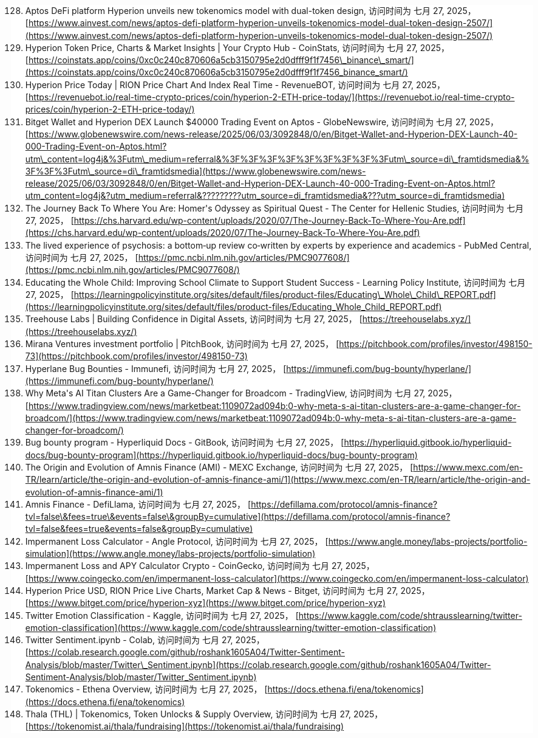 128. Aptos DeFi platform Hyperion unveils new tokenomics model with dual-token design, 访问时间为 七月 27, 2025， [https://www.ainvest.com/news/aptos-defi-platform-hyperion-unveils-tokenomics-model-dual-token-design-2507/](https://www.ainvest.com/news/aptos-defi-platform-hyperion-unveils-tokenomics-model-dual-token-design-2507/)  
129. Hyperion Token Price, Charts & Market Insights | Your Crypto Hub \- CoinStats, 访问时间为 七月 27, 2025， [https://coinstats.app/coins/0xc0c240c870606a5cb3150795e2d0dfff9f1f7456\_binance\_smart/](https://coinstats.app/coins/0xc0c240c870606a5cb3150795e2d0dfff9f1f7456_binance_smart/)  
130. Hyperion Price Today | RION Price Chart And Index Real Time \- RevenueBOT, 访问时间为 七月 27, 2025， [https://revenuebot.io/real-time-crypto-prices/coin/hyperion-2-ETH-price-today/](https://revenuebot.io/real-time-crypto-prices/coin/hyperion-2-ETH-price-today/)  
131. Bitget Wallet and Hyperion DEX Launch $40000 Trading Event on Aptos \- GlobeNewswire, 访问时间为 七月 27, 2025， [https://www.globenewswire.com/news-release/2025/06/03/3092848/0/en/Bitget-Wallet-and-Hyperion-DEX-Launch-40-000-Trading-Event-on-Aptos.html?utm\_content=log4j&%3Futm\_medium=referral&%3F%3F%3F%3F%3F%3F%3F%3F%3Futm\_source=di\_framtidsmedia&%3F%3F%3Futm\_source=di\_framtidsmedia](https://www.globenewswire.com/news-release/2025/06/03/3092848/0/en/Bitget-Wallet-and-Hyperion-DEX-Launch-40-000-Trading-Event-on-Aptos.html?utm_content=log4j&?utm_medium=referral&?????????utm_source=di_framtidsmedia&???utm_source=di_framtidsmedia)  
132. The Journey Back To Where You Are: Homer's Odyssey as Spiritual Quest \- The Center for Hellenic Studies, 访问时间为 七月 27, 2025， [https://chs.harvard.edu/wp-content/uploads/2020/07/The-Journey-Back-To-Where-You-Are.pdf](https://chs.harvard.edu/wp-content/uploads/2020/07/The-Journey-Back-To-Where-You-Are.pdf)  
133. The lived experience of psychosis: a bottom‐up review co‐written by experts by experience and academics \- PubMed Central, 访问时间为 七月 27, 2025， [https://pmc.ncbi.nlm.nih.gov/articles/PMC9077608/](https://pmc.ncbi.nlm.nih.gov/articles/PMC9077608/)  
134. Educating the Whole Child: Improving School Climate to Support Student Success \- Learning Policy Institute, 访问时间为 七月 27, 2025， [https://learningpolicyinstitute.org/sites/default/files/product-files/Educating\_Whole\_Child\_REPORT.pdf](https://learningpolicyinstitute.org/sites/default/files/product-files/Educating_Whole_Child_REPORT.pdf)  
135. Treehouse Labs | Building Confidence in Digital Assets, 访问时间为 七月 27, 2025， [https://treehouselabs.xyz/](https://treehouselabs.xyz/)  
136. Mirana Ventures investment portfolio | PitchBook, 访问时间为 七月 27, 2025， [https://pitchbook.com/profiles/investor/498150-73](https://pitchbook.com/profiles/investor/498150-73)  
137. Hyperlane Bug Bounties \- Immunefi, 访问时间为 七月 27, 2025， [https://immunefi.com/bug-bounty/hyperlane/](https://immunefi.com/bug-bounty/hyperlane/)  
138. Why Meta's AI Titan Clusters Are a Game-Changer for Broadcom \- TradingView, 访问时间为 七月 27, 2025， [https://www.tradingview.com/news/marketbeat:1109072ad094b:0-why-meta-s-ai-titan-clusters-are-a-game-changer-for-broadcom/](https://www.tradingview.com/news/marketbeat:1109072ad094b:0-why-meta-s-ai-titan-clusters-are-a-game-changer-for-broadcom/)  
139. Bug bounty program \- Hyperliquid Docs \- GitBook, 访问时间为 七月 27, 2025， [https://hyperliquid.gitbook.io/hyperliquid-docs/bug-bounty-program](https://hyperliquid.gitbook.io/hyperliquid-docs/bug-bounty-program)  
140. The Origin and Evolution of Amnis Finance (AMI) \- MEXC Exchange, 访问时间为 七月 27, 2025， [https://www.mexc.com/en-TR/learn/article/the-origin-and-evolution-of-amnis-finance-ami/1](https://www.mexc.com/en-TR/learn/article/the-origin-and-evolution-of-amnis-finance-ami/1)  
141. Amnis Finance \- DefiLlama, 访问时间为 七月 27, 2025， [https://defillama.com/protocol/amnis-finance?tvl=false\&fees=true\&events=false\&groupBy=cumulative](https://defillama.com/protocol/amnis-finance?tvl=false&fees=true&events=false&groupBy=cumulative)  
142. Impermanent Loss Calculator \- Angle Protocol, 访问时间为 七月 27, 2025， [https://www.angle.money/labs-projects/portfolio-simulation](https://www.angle.money/labs-projects/portfolio-simulation)  
143. Impermanent Loss and APY Calculator Crypto \- CoinGecko, 访问时间为 七月 27, 2025， [https://www.coingecko.com/en/impermanent-loss-calculator](https://www.coingecko.com/en/impermanent-loss-calculator)  
144. Hyperion Price USD, RION Price Live Charts, Market Cap & News \- Bitget, 访问时间为 七月 27, 2025， [https://www.bitget.com/price/hyperion-xyz](https://www.bitget.com/price/hyperion-xyz)  
145. Twitter Emotion Classification \- Kaggle, 访问时间为 七月 27, 2025， [https://www.kaggle.com/code/shtrausslearning/twitter-emotion-classification](https://www.kaggle.com/code/shtrausslearning/twitter-emotion-classification)  
146. Twitter Sentiment.ipynb \- Colab, 访问时间为 七月 27, 2025， [https://colab.research.google.com/github/roshank1605A04/Twitter-Sentiment-Analysis/blob/master/Twitter\_Sentiment.ipynb](https://colab.research.google.com/github/roshank1605A04/Twitter-Sentiment-Analysis/blob/master/Twitter_Sentiment.ipynb)  
147. Tokenomics \- Ethena Overview, 访问时间为 七月 27, 2025， [https://docs.ethena.fi/ena/tokenomics](https://docs.ethena.fi/ena/tokenomics)  
148. Thala (THL) | Tokenomics, Token Unlocks & Supply Overview, 访问时间为 七月 27, 2025， [https://tokenomist.ai/thala/fundraising](https://tokenomist.ai/thala/fundraising)  